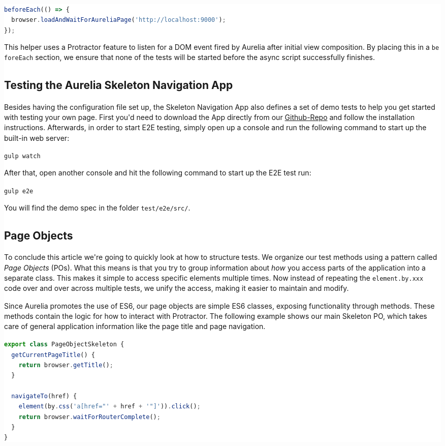 ```JavaScript Waiting for Aurelia
beforeEach(() => {
  browser.loadAndWaitForAureliaPage('http://localhost:9000');
});
```

This helper uses a Protractor feature to listen for a DOM event fired by Aurelia after initial view composition. By placing this in a `beforeEach` section, we ensure that none of the tests will be started before the async script successfully finishes.

## Testing the Aurelia Skeleton Navigation App

Besides having the configuration file set up, the Skeleton Navigation App also defines a set of demo tests to help you get started with testing your own page. First you'd need to download the App directly from our [Github-Repo](https://github.com/aurelia/skeleton-navigation) and follow the installation instructions. Afterwards, in order to start E2E testing, simply open up a console and run the following command to start up the built-in web server:

```Shell Starting the Web Server
gulp watch
```

After that, open another console and hit the following command to start up the E2E test run:

```Shell Run the E2E Tests
gulp e2e
```

You will find the demo spec in the folder `test/e2e/src/`.

## Page Objects

To conclude this article we're going to quickly look at how to structure tests. We organize our test methods using a pattern called _Page Objects_ (POs). What this means is that you try to group information about _how_ you access parts of the application into a separate class. This makes it simple to access specific elements multiple times. Now instead of repeating the `element.by.xxx` code over and over across multiple tests, we unify the access, making it easier to maintain and modify.

Since Aurelia promotes the use of ES6, our page objects are simple ES6 classes, exposing functionality through methods. These methods contain the logic for how to interact with Protractor. The following example shows our main Skeleton PO, which takes care of general application information like the page title and page navigation.

```JavaScript A Page Object
export class PageObjectSkeleton {
  getCurrentPageTitle() {
    return browser.getTitle();
  }

  navigateTo(href) {
    element(by.css('a[href="' + href + '"]')).click();
    return browser.waitForRouterComplete();
  }
}
```
